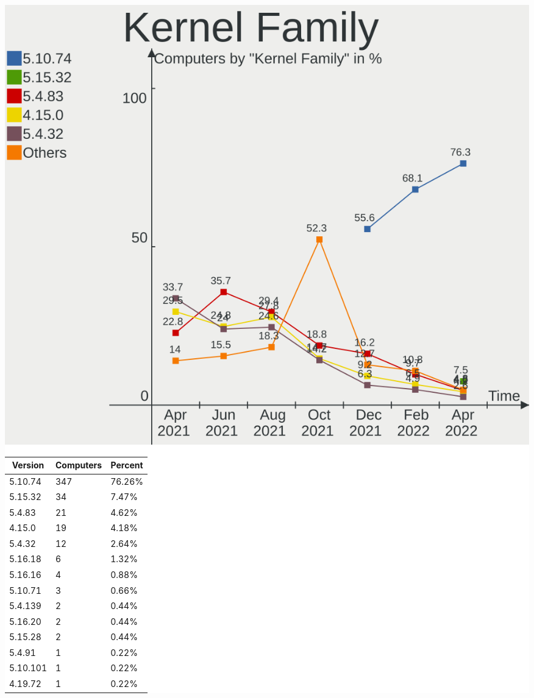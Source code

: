 ![Kernel Family](./All/images/line_chart/os_kernel_family.svg)

| Version  | Computers | Percent |
|----------|-----------|---------|
| 5.10.74  | 347       | 76.26%  |
| 5.15.32  | 34        | 7.47%   |
| 5.4.83   | 21        | 4.62%   |
| 4.15.0   | 19        | 4.18%   |
| 5.4.32   | 12        | 2.64%   |
| 5.16.18  | 6         | 1.32%   |
| 5.16.16  | 4         | 0.88%   |
| 5.10.71  | 3         | 0.66%   |
| 5.4.139  | 2         | 0.44%   |
| 5.16.20  | 2         | 0.44%   |
| 5.15.28  | 2         | 0.44%   |
| 5.4.91   | 1         | 0.22%   |
| 5.10.101 | 1         | 0.22%   |
| 4.19.72  | 1         | 0.22%   |